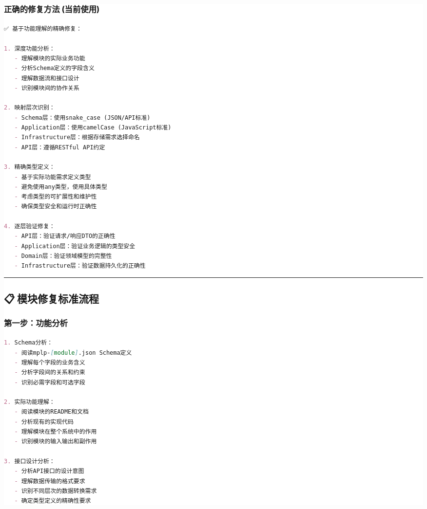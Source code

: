 ### **正确的修复方法 (当前使用)**
```markdown
✅ 基于功能理解的精确修复：

1. 深度功能分析：
   - 理解模块的实际业务功能
   - 分析Schema定义的字段含义
   - 理解数据流和接口设计
   - 识别模块间的协作关系

2. 映射层次识别：
   - Schema层：使用snake_case (JSON/API标准)
   - Application层：使用camelCase (JavaScript标准)
   - Infrastructure层：根据存储需求选择命名
   - API层：遵循RESTful API约定

3. 精确类型定义：
   - 基于实际功能需求定义类型
   - 避免使用any类型，使用具体类型
   - 考虑类型的可扩展性和维护性
   - 确保类型安全和运行时正确性

4. 逐层验证修复：
   - API层：验证请求/响应DTO的正确性
   - Application层：验证业务逻辑的类型安全
   - Domain层：验证领域模型的完整性
   - Infrastructure层：验证数据持久化的正确性
```

---

## 📋 **模块修复标准流程**

### **第一步：功能分析**
```markdown
1. Schema分析：
   - 阅读mplp-[module].json Schema定义
   - 理解每个字段的业务含义
   - 分析字段间的关系和约束
   - 识别必需字段和可选字段

2. 实际功能理解：
   - 阅读模块的README和文档
   - 分析现有的实现代码
   - 理解模块在整个系统中的作用
   - 识别模块的输入输出和副作用

3. 接口设计分析：
   - 分析API接口的设计意图
   - 理解数据传输的格式要求
   - 识别不同层次的数据转换需求
   - 确定类型定义的精确性要求
```
